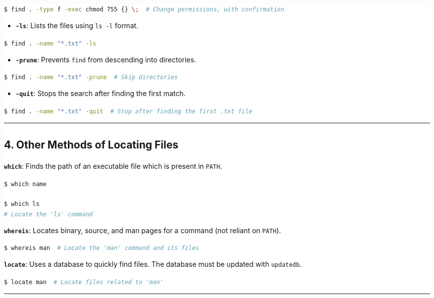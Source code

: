 ```bash {frame="none"}
$ find . -type f -exec chmod 755 {} \;  # Change permissions, with confirmation
```

- **`-ls`**: Lists the files using `ls -l` format.

```bash {frame="none"}
$ find . -name "*.txt" -ls
```

- **`-prune`**: Prevents `find` from descending into directories.

```bash {frame="none"}
$ find . -name "*.txt" -prune  # Skip directories
```

- **`-quit`**: Stops the search after finding the first match.

```bash {frame="none"}
$ find . -name "*.txt" -quit  # Stop after finding the first .txt file
```



---


## **4. Other Methods of Locating Files**


**`which`**: Finds the path of an executable file which is present in `PATH`.

```bash {frame="none"}
$ which name

$ which ls  
# Locate the 'ls' command
```


**`whereis`**: Locates binary, source, and man pages for a command (not reliant on `PATH`).

```bash {frame="none"}
$ whereis man  # Locate the 'man' command and its files
```


**`locate`**: Uses a database to quickly find files. The database must be updated with `updatedb`.
```bash {frame="none"}
$ locate man  # Locate files related to 'man'
```


---

